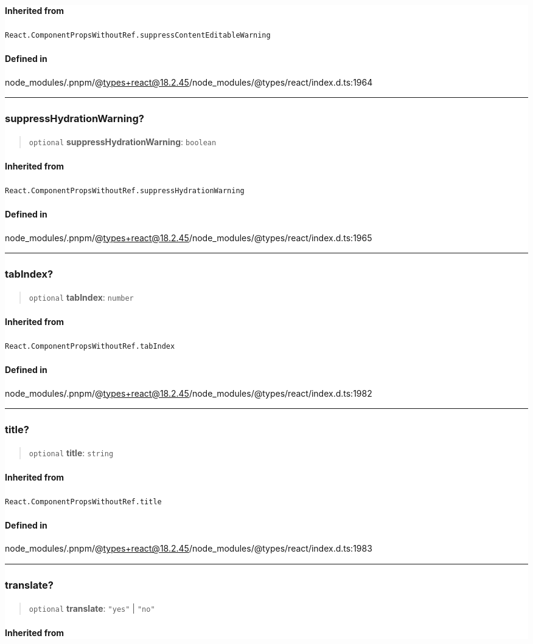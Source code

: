 #### Inherited from

`React.ComponentPropsWithoutRef.suppressContentEditableWarning`

#### Defined in

node_modules/.pnpm/@types+react@18.2.45/node_modules/@types/react/index.d.ts:1964

---

### suppressHydrationWarning?

> `optional` **suppressHydrationWarning**: `boolean`

#### Inherited from

`React.ComponentPropsWithoutRef.suppressHydrationWarning`

#### Defined in

node_modules/.pnpm/@types+react@18.2.45/node_modules/@types/react/index.d.ts:1965

---

### tabIndex?

> `optional` **tabIndex**: `number`

#### Inherited from

`React.ComponentPropsWithoutRef.tabIndex`

#### Defined in

node_modules/.pnpm/@types+react@18.2.45/node_modules/@types/react/index.d.ts:1982

---

### title?

> `optional` **title**: `string`

#### Inherited from

`React.ComponentPropsWithoutRef.title`

#### Defined in

node_modules/.pnpm/@types+react@18.2.45/node_modules/@types/react/index.d.ts:1983

---

### translate?

> `optional` **translate**: `"yes"` \| `"no"`

#### Inherited from
